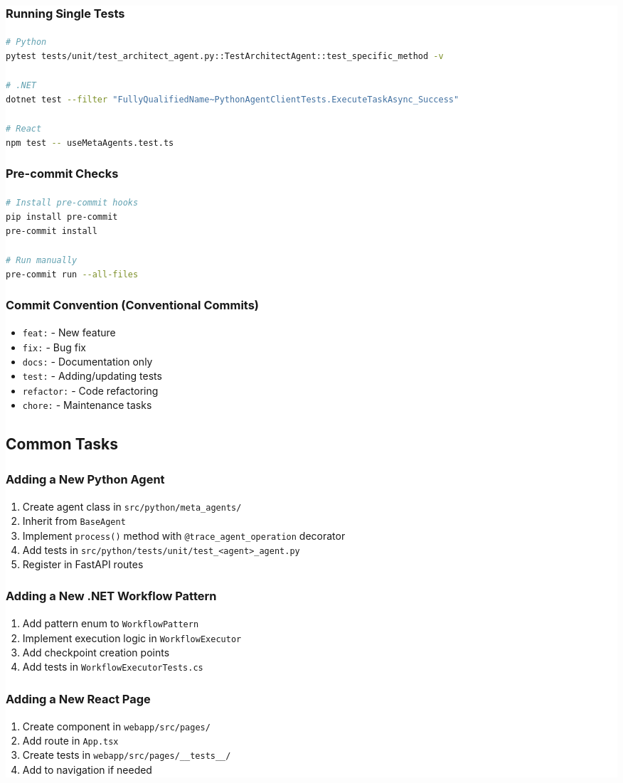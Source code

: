 ### Running Single Tests
```bash
# Python
pytest tests/unit/test_architect_agent.py::TestArchitectAgent::test_specific_method -v

# .NET
dotnet test --filter "FullyQualifiedName~PythonAgentClientTests.ExecuteTaskAsync_Success"

# React
npm test -- useMetaAgents.test.ts
```

### Pre-commit Checks
```bash
# Install pre-commit hooks
pip install pre-commit
pre-commit install

# Run manually
pre-commit run --all-files
```

### Commit Convention (Conventional Commits)
- `feat:` - New feature
- `fix:` - Bug fix
- `docs:` - Documentation only
- `test:` - Adding/updating tests
- `refactor:` - Code refactoring
- `chore:` - Maintenance tasks

## Common Tasks

### Adding a New Python Agent
1. Create agent class in `src/python/meta_agents/`
2. Inherit from `BaseAgent`
3. Implement `process()` method with `@trace_agent_operation` decorator
4. Add tests in `src/python/tests/unit/test_<agent>_agent.py`
5. Register in FastAPI routes

### Adding a New .NET Workflow Pattern
1. Add pattern enum to `WorkflowPattern`
2. Implement execution logic in `WorkflowExecutor`
3. Add checkpoint creation points
4. Add tests in `WorkflowExecutorTests.cs`

### Adding a New React Page
1. Create component in `webapp/src/pages/`
2. Add route in `App.tsx`
3. Create tests in `webapp/src/pages/__tests__/`
4. Add to navigation if needed
